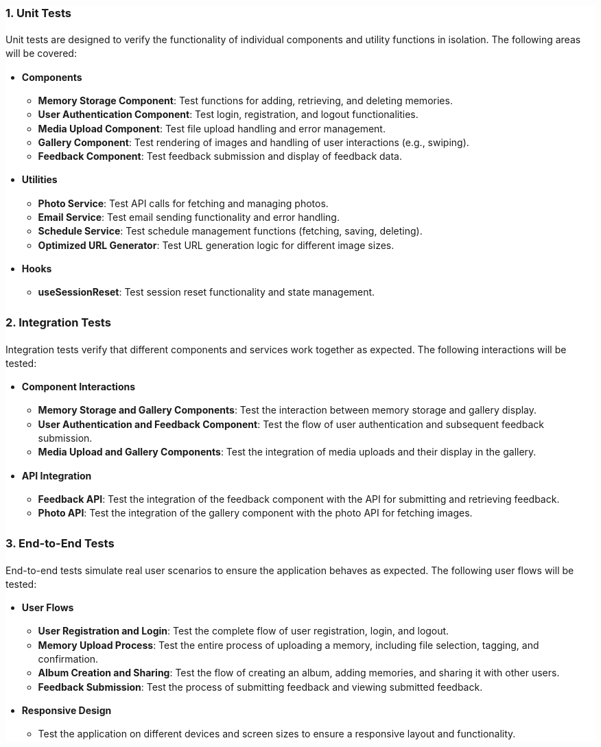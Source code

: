 ### 1. Unit Tests
Unit tests are designed to verify the functionality of individual components and utility functions in isolation. The following areas will be covered:

- **Components**
  - **Memory Storage Component**: Test functions for adding, retrieving, and deleting memories.
  - **User Authentication Component**: Test login, registration, and logout functionalities.
  - **Media Upload Component**: Test file upload handling and error management.
  - **Gallery Component**: Test rendering of images and handling of user interactions (e.g., swiping).
  - **Feedback Component**: Test feedback submission and display of feedback data.

- **Utilities**
  - **Photo Service**: Test API calls for fetching and managing photos.
  - **Email Service**: Test email sending functionality and error handling.
  - **Schedule Service**: Test schedule management functions (fetching, saving, deleting).
  - **Optimized URL Generator**: Test URL generation logic for different image sizes.

- **Hooks**
  - **useSessionReset**: Test session reset functionality and state management.

### 2. Integration Tests
Integration tests verify that different components and services work together as expected. The following interactions will be tested:

- **Component Interactions**
  - **Memory Storage and Gallery Components**: Test the interaction between memory storage and gallery display.
  - **User Authentication and Feedback Component**: Test the flow of user authentication and subsequent feedback submission.
  - **Media Upload and Gallery Components**: Test the integration of media uploads and their display in the gallery.

- **API Integration**
  - **Feedback API**: Test the integration of the feedback component with the API for submitting and retrieving feedback.
  - **Photo API**: Test the integration of the gallery component with the photo API for fetching images.

### 3. End-to-End Tests
End-to-end tests simulate real user scenarios to ensure the application behaves as expected. The following user flows will be tested:

- **User Flows**
  - **User Registration and Login**: Test the complete flow of user registration, login, and logout.
  - **Memory Upload Process**: Test the entire process of uploading a memory, including file selection, tagging, and confirmation.
  - **Album Creation and Sharing**: Test the flow of creating an album, adding memories, and sharing it with other users.
  - **Feedback Submission**: Test the process of submitting feedback and viewing submitted feedback.

- **Responsive Design**
  - Test the application on different devices and screen sizes to ensure a responsive layout and functionality.
